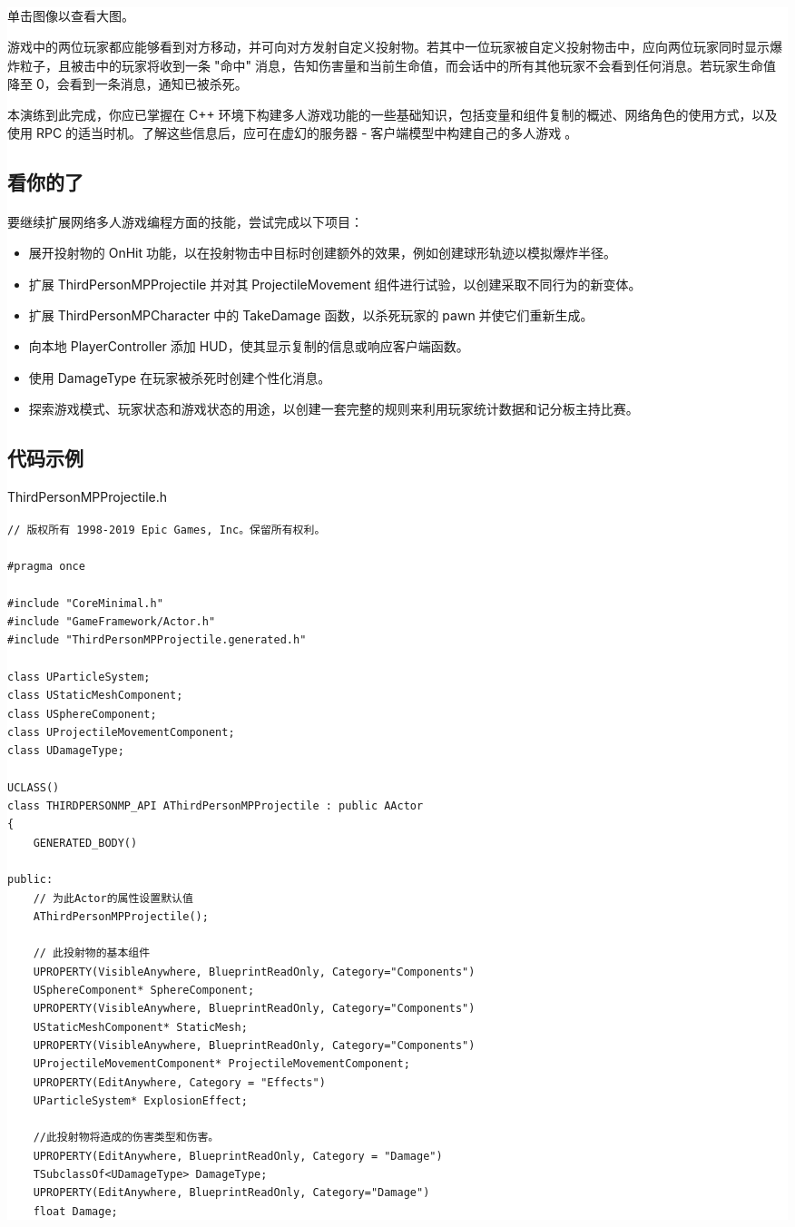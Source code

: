 单击图像以查看大图。

游戏中的两位玩家都应能够看到对方移动，并可向对方发射自定义投射物。若其中一位玩家被自定义投射物击中，应向两位玩家同时显示爆炸粒子，且被击中的玩家将收到一条 "命中" 消息，告知伤害量和当前生命值，而会话中的所有其他玩家不会看到任何消息。若玩家生命值降至 0，会看到一条消息，通知已被杀死。

本演练到此完成，你应已掌握在 C++ 环境下构建多人游戏功能的一些基础知识，包括变量和组件复制的概述、网络角色的使用方式，以及使用 RPC 的适当时机。了解这些信息后，应可在虚幻的服务器 - 客户端模型中构建自己的多人游戏 。

## 看你的了

要继续扩展网络多人游戏编程方面的技能，尝试完成以下项目：

*   展开投射物的 OnHit 功能，以在投射物击中目标时创建额外的效果，例如创建球形轨迹以模拟爆炸半径。
*   扩展 ThirdPersonMPProjectile 并对其 ProjectileMovement 组件进行试验，以创建采取不同行为的新变体。
*   扩展 ThirdPersonMPCharacter 中的 TakeDamage 函数，以杀死玩家的 pawn 并使它们重新生成。

*   向本地 PlayerController 添加 HUD，使其显示复制的信息或响应客户端函数。

*   使用 DamageType 在玩家被杀死时创建个性化消息。

*   探索游戏模式、玩家状态和游戏状态的用途，以创建一套完整的规则来利用玩家统计数据和记分板主持比赛。


## 代码示例

ThirdPersonMPProjectile.h

```
// 版权所有 1998-2019 Epic Games, Inc。保留所有权利。

#pragma once

#include "CoreMinimal.h"
#include "GameFramework/Actor.h"
#include "ThirdPersonMPProjectile.generated.h"

class UParticleSystem;
class UStaticMeshComponent;
class USphereComponent;
class UProjectileMovementComponent;
class UDamageType;

UCLASS()
class THIRDPERSONMP_API AThirdPersonMPProjectile : public AActor
{
    GENERATED_BODY()

public:
    // 为此Actor的属性设置默认值
    AThirdPersonMPProjectile();

    // 此投射物的基本组件
    UPROPERTY(VisibleAnywhere, BlueprintReadOnly, Category="Components")
    USphereComponent* SphereComponent;
    UPROPERTY(VisibleAnywhere, BlueprintReadOnly, Category="Components")
    UStaticMeshComponent* StaticMesh;
    UPROPERTY(VisibleAnywhere, BlueprintReadOnly, Category="Components")
    UProjectileMovementComponent* ProjectileMovementComponent;
    UPROPERTY(EditAnywhere, Category = "Effects")
    UParticleSystem* ExplosionEffect;

    //此投射物将造成的伤害类型和伤害。
    UPROPERTY(EditAnywhere, BlueprintReadOnly, Category = "Damage")
    TSubclassOf<UDamageType> DamageType;
    UPROPERTY(EditAnywhere, BlueprintReadOnly, Category="Damage")
    float Damage;

```